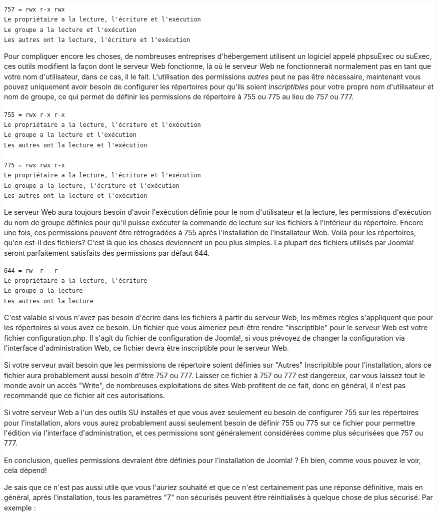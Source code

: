     757 = rwx r-x rwx
    Le propriétaire a la lecture, l'écriture et l'exécution
    Le groupe a la lecture et l'exécution
    Les autres ont la lecture, l'écriture et l'exécution

Pour compliquer encore les choses, de nombreuses entreprises d'hébergement utilisent un logiciel appelé phpsuExec ou suExec, ces outils modifient la façon dont le serveur Web fonctionne, là où le serveur Web ne fonctionnerait normalement pas en tant que votre nom d'utilisateur, dans ce cas, il le fait. L'utilisation des permissions *autres* peut ne pas être nécessaire, maintenant vous pouvez uniquement avoir besoin de configurer les répertoires pour qu'ils soient *inscriptibles* pour votre propre nom d'utilisateur et nom de groupe, ce qui permet de définir les permissions de répertoire à 755 ou 775 au lieu de 757 ou 777. 

    755 = rwx r-x r-x
    Le propriétaire a la lecture, l'écriture et l'exécution
    Le groupe a la lecture et l'exécution
    Les autres ont la lecture et l'exécution

    775 = rwx rwx r-x
    Le propriétaire a la lecture, l'écriture et l'exécution
    Le groupe a la lecture, l'écriture et l'exécution
    Les autres ont la lecture et l'exécution

Le serveur Web aura toujours besoin d'avoir l'exécution définie pour le nom d'utilisateur et la lecture, les permissions d'exécution du nom de groupe définies pour qu'il puisse exécuter la commande de lecture sur les fichiers à l'intérieur du répertoire. Encore une fois, ces permissions peuvent être rétrogradées à 755 après l'installation de l'installateur Web. Voilà pour les répertoires, qu'en est-il des fichiers? C'est là que les choses deviennent un peu plus simples. La plupart des fichiers utilisés par Joomla! seront parfaitement satisfaits des permissions par défaut 644.

    644 = rw- r-- r--
    Le propriétaire a la lecture, l'écriture
    Le groupe a la lecture
    Les autres ont la lecture

C'est valable si vous n'avez pas besoin d'écrire dans les fichiers à partir du serveur Web, les mêmes règles s'appliquent que pour les répertoires si vous avez ce besoin. Un fichier que vous aimeriez peut-être rendre "inscriptible" pour le serveur Web est votre fichier configuration.php. Il s'agit du fichier de configuration de Joomla!, si vous prévoyez de changer la configuration via l'interface d'administration Web, ce fichier devra être inscriptible pour le serveur Web.

Si votre serveur avait besoin que les permissions de répertoire soient définies sur "Autres" Inscripitible pour l'installation, alors ce fichier aura probablement aussi besoin d'être 757 ou 777. Laisser ce fichier à 757 ou 777 est dangereux, car vous laissez tout le monde avoir un accès "Write", de nombreuses exploitations de sites Web profitent de ce fait, donc en général, il n'est pas recommandé que ce fichier ait ces autorisations.

Si votre serveur Web a l'un des outils SU installés et que vous avez seulement eu besoin de configurer 755 sur les répertoires pour l'installation, alors vous aurez probablement aussi seulement besoin de définir 755 ou 775 sur ce fichier pour permettre l'édition via l'interface d'administration, et ces permissions sont généralement considérées comme plus sécurisées que 757 ou 777.

En conclusion, quelles permissions devraient être définies pour l'installation de Joomla! ? Eh bien, comme vous pouvez le voir, cela dépend!

Je sais que ce n'est pas aussi utile que vous l'auriez souhaité et que ce n'est certainement pas une réponse définitive, mais en général, après l'installation, tous les paramètres "7" non sécurisés peuvent être réinitialisés à quelque chose de plus sécurisé. Par exemple :
